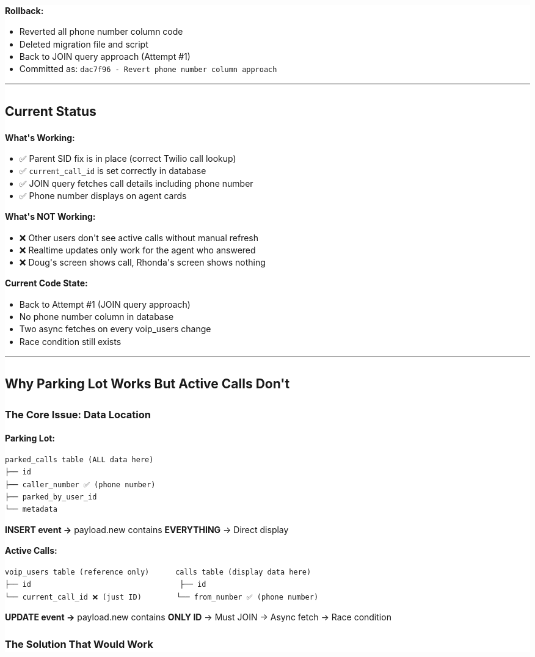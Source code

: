 **Rollback:**
- Reverted all phone number column code
- Deleted migration file and script
- Back to JOIN query approach (Attempt #1)
- Committed as: `dac7f96 - Revert phone number column approach`

---

## Current Status

**What's Working:**
- ✅ Parent SID fix is in place (correct Twilio call lookup)
- ✅ `current_call_id` is set correctly in database
- ✅ JOIN query fetches call details including phone number
- ✅ Phone number displays on agent cards

**What's NOT Working:**
- ❌ Other users don't see active calls without manual refresh
- ❌ Realtime updates only work for the agent who answered
- ❌ Doug's screen shows call, Rhonda's screen shows nothing

**Current Code State:**
- Back to Attempt #1 (JOIN query approach)
- No phone number column in database
- Two async fetches on every voip_users change
- Race condition still exists

---

## Why Parking Lot Works But Active Calls Don't

### The Core Issue: Data Location

**Parking Lot:**
```
parked_calls table (ALL data here)
├── id
├── caller_number ✅ (phone number)
├── parked_by_user_id
└── metadata
```
**INSERT event →** payload.new contains **EVERYTHING** → Direct display

**Active Calls:**
```
voip_users table (reference only)      calls table (display data here)
├── id                                  ├── id
└── current_call_id ❌ (just ID)        └── from_number ✅ (phone number)
```
**UPDATE event →** payload.new contains **ONLY ID** → Must JOIN → Async fetch → Race condition

### The Solution That Would Work
